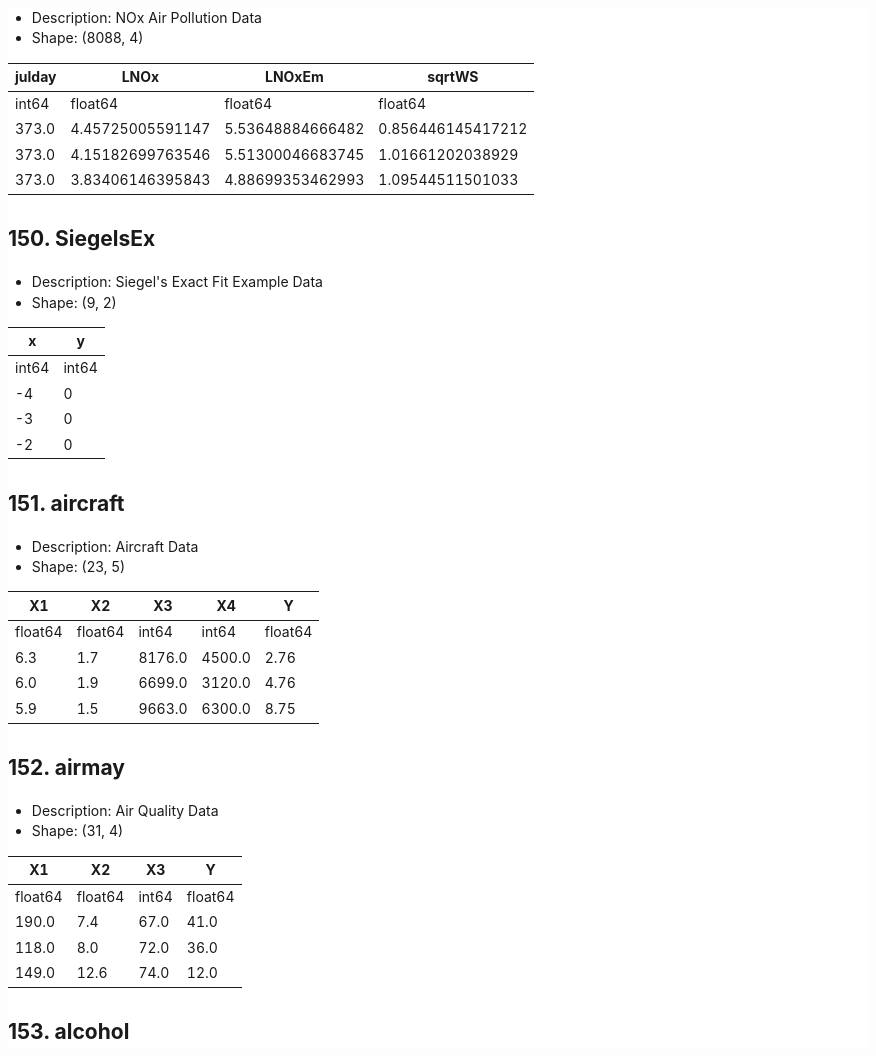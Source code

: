 - Description: NOx Air Pollution Data
- Shape: (8088, 4)

|julday|LNOx|LNOxEm|sqrtWS|
|---|---|---|---|
|int64|float64|float64|float64|
|373.0|4.45725005591147|5.53648884666482|0.856446145417212|
|373.0|4.15182699763546|5.51300046683745|1.01661202038929|
|373.0|3.83406146395843|4.88699353462993|1.09544511501033|
## 150. SiegelsEx

- Description: Siegel's Exact Fit Example Data
- Shape: (9, 2)

|x|y|
|---|---|
|int64|int64|
|-4|0|
|-3|0|
|-2|0|
## 151. aircraft

- Description: Aircraft Data
- Shape: (23, 5)

|X1|X2|X3|X4|Y|
|---|---|---|---|---|
|float64|float64|int64|int64|float64|
|6.3|1.7|8176.0|4500.0|2.76|
|6.0|1.9|6699.0|3120.0|4.76|
|5.9|1.5|9663.0|6300.0|8.75|
## 152. airmay

- Description: Air Quality Data
- Shape: (31, 4)

|X1|X2|X3|Y|
|---|---|---|---|
|float64|float64|int64|float64|
|190.0|7.4|67.0|41.0|
|118.0|8.0|72.0|36.0|
|149.0|12.6|74.0|12.0|
## 153. alcohol
